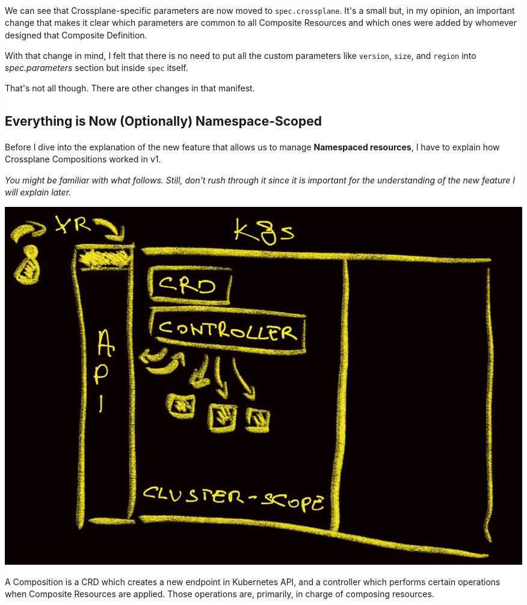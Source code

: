 We can see that Crossplane-specific parameters are now moved to `spec.crossplane`. It's a small but, in my opinion, an important change that makes it clear which parameters are common to all Composite Resources and which ones were added by whomever designed that Composite Definition.

With that change in mind, I felt that there is no need to put all the custom parameters like `version`, `size`, and `region` into *spec.parameters* section but inside `spec` itself.

That's not all though. There are other changes in that manifest.

## Everything is Now (Optionally) Namespace-Scoped

Before I dive into the explanation of the new feature that allows us to manage **Namespaced resources**, I have to explain how Crossplane Compositions worked in v1.

*You might be familiar with what follows. Still, don't rush through it since it is important for the understanding of the new feature I will explain later.*

![](diag-01-01.png)

A Composition is a CRD which creates a new endpoint in Kubernetes API, and a controller which performs certain operations when Composite Resources are applied. Those operations are, primarily, in charge of composing resources.
